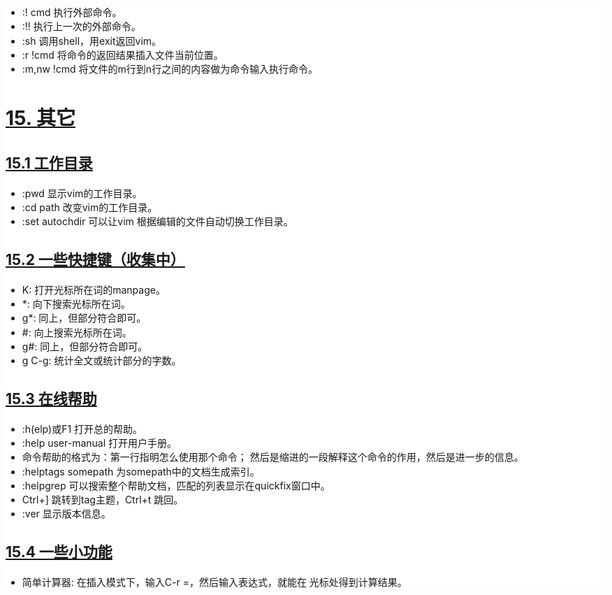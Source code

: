-   :! cmd 执行外部命令。
-   :!! 执行上一次的外部命令。
-   :sh 调用shell，用exit返回vim。
-   :r !cmd 将命令的返回结果插入文件当前位置。
-   :m,nw !cmd 将文件的m行到n行之间的内容做为命令输入执行命令。

# [15. 其它](http://www.cnblogs.com/jiqingwu/archive/2012/06/14/vim_notes.html#id114)

## [15.1 工作目录](http://www.cnblogs.com/jiqingwu/archive/2012/06/14/vim_notes.html#id115)

-   :pwd 显示vim的工作目录。
-   :cd path 改变vim的工作目录。
-   :set autochdir 可以让vim 根据编辑的文件自动切换工作目录。

## [15.2 一些快捷键（收集中）](http://www.cnblogs.com/jiqingwu/archive/2012/06/14/vim_notes.html#id116)

-   K: 打开光标所在词的manpage。
-   *: 向下搜索光标所在词。
-   g*: 同上，但部分符合即可。
-   #: 向上搜索光标所在词。
-   g#: 同上，但部分符合即可。
-   g C-g: 统计全文或统计部分的字数。

## [15.3 在线帮助](http://www.cnblogs.com/jiqingwu/archive/2012/06/14/vim_notes.html#id117)

-   :h(elp)或F1 打开总的帮助。
-   :help user-manual 打开用户手册。
-   命令帮助的格式为：第一行指明怎么使用那个命令； 然后是缩进的一段解释这个命令的作用，然后是进一步的信息。
-   :helptags somepath 为somepath中的文档生成索引。
-   :helpgrep 可以搜索整个帮助文档，匹配的列表显示在quickfix窗口中。
-   Ctrl+] 跳转到tag主题，Ctrl+t 跳回。
-   :ver 显示版本信息。

## [15.4 一些小功能](http://www.cnblogs.com/jiqingwu/archive/2012/06/14/vim_notes.html#id118)

-   简单计算器: 在插入模式下，输入C-r =，然后输入表达式，就能在 光标处得到计算结果。
